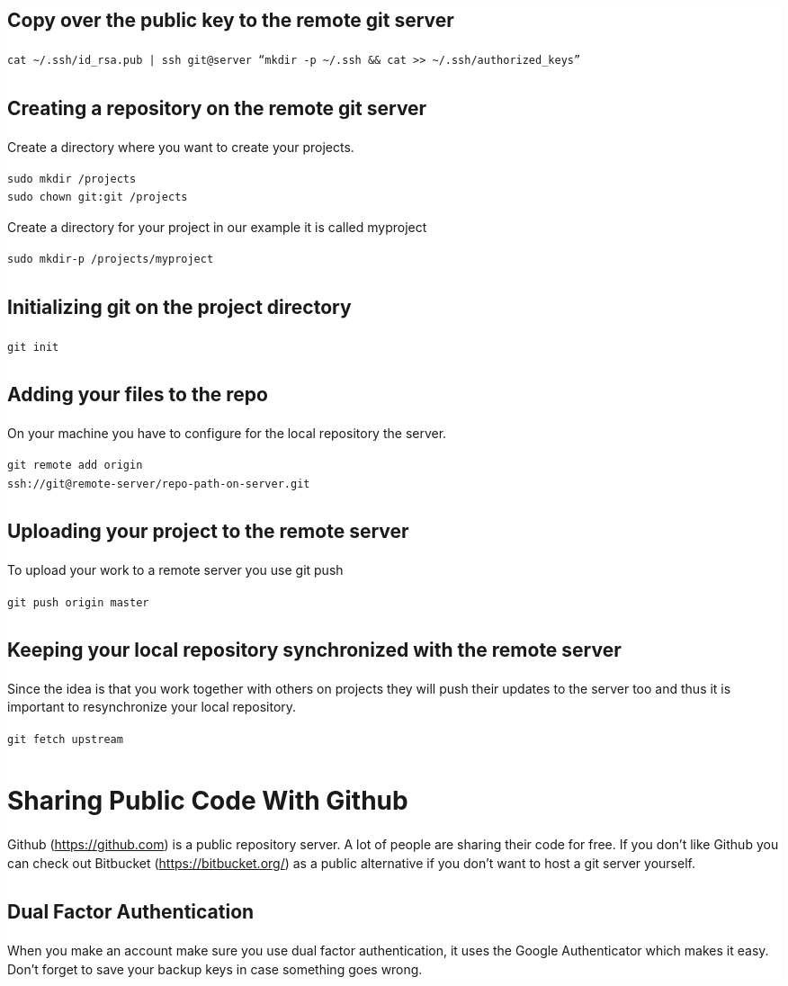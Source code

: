 ## Copy over the public key to the remote git server
```
cat ~/.ssh/id_rsa.pub | ssh git@server “mkdir -p ~/.ssh && cat >> ~/.ssh/authorized_keys”
```
## Creating a repository on the remote git server
Create a directory where you want to create your projects.
```
sudo mkdir /projects
sudo chown git:git /projects
```

Create a directory for your project in our example it is called myproject
```
sudo mkdir-p /projects/myproject
```

## Initializing git on the project directory
```
git init
```

## Adding your files to the repo
On your machine you have to configure for the local repository the server.
```
git remote add origin
ssh://git@remote-server/repo-path-on-server.git
```
## Uploading your project to the remote server
To upload your work to a remote server you use git push
```
git push origin master
```

## Keeping your local repository synchronized with the remote server
Since the idea is that you work together with others on projects they will push their updates to the server too and thus it is important to resynchronize your local repository.
```
git fetch upstream
```
# Sharing Public Code With Github
Github (https://github.com) is a public repository server. A lot of people are sharing their code for free. If you don’t like Github you can check out Bitbucket (https://bitbucket.org/) as a public alternative if you don’t want to host a git server yourself.

## Dual Factor Authentication
When you make an account make sure you use dual factor authentication, it uses the Google Authenticator which makes it easy. Don’t forget to save your backup keys in case something goes wrong.
